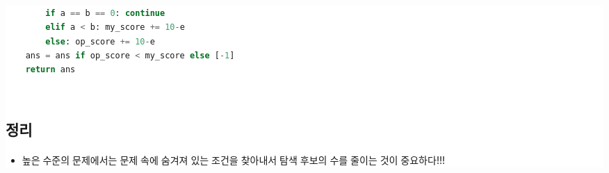 ```python
        if a == b == 0: continue
        elif a < b: my_score += 10-e
        else: op_score += 10-e
    ans = ans if op_score < my_score else [-1]
    return ans
```



<br>

## 정리

* 높은 수준의 문제에서는 문제 속에 숨겨져 있는 조건을 찾아내서 탐색 후보의 수를 줄이는 것이 중요하다!!!
